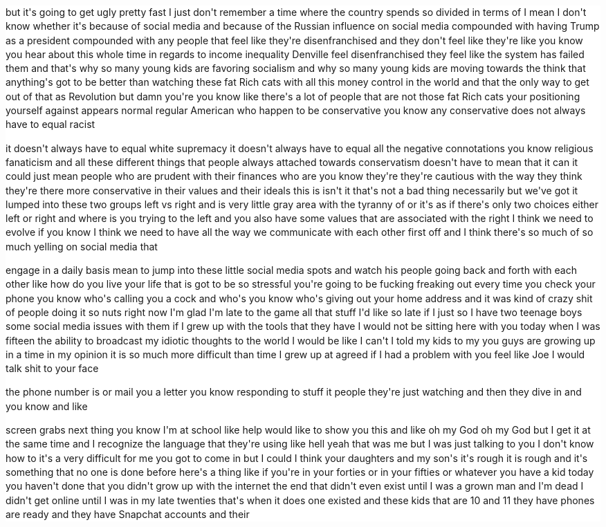 <timemark seconds="4579" />

but it's going to get ugly pretty fast I just don't remember a time where the country spends so divided in terms of I mean I don't know whether it's because of social media and because of the Russian influence on social media compounded with having Trump as a president compounded with any people that feel like they're disenfranchised and they don't feel like they're like you know you hear about this whole time in regards to income inequality Denville feel disenfranchised they feel like the system has failed them and that's why so many young kids are favoring socialism and why so many young kids are moving towards the think that anything's got to be better than watching these fat Rich cats with all this money control in the world and that the only way to get out of that as Revolution but damn you're you know like there's a lot of people that are not those fat Rich cats your positioning yourself against appears normal regular American who happen to be conservative you know any conservative does not always have to equal racist

<timemark seconds="4640" />

it doesn't always have to equal white supremacy it doesn't always have to equal all the negative connotations you know religious fanaticism and all these different things that people always attached towards conservatism doesn't have to mean that it can it could just mean people who are prudent with their finances who are you know they're they're cautious with the way they think they're there more conservative in their values and their ideals this is isn't it that's not a bad thing necessarily but we've got it lumped into these two groups left vs right and is very little gray area with the tyranny of or it's as if there's only two choices either left or right and where is you trying to the left and you also have some values that are associated with the right I think we need to evolve if you know I think we need to have all the way we communicate with each other first off and I think there's so much of so much yelling on social media that

<timemark seconds="4699" />

engage in a daily basis mean to jump into these little social media spots and watch his people going back and forth with each other like how do you live your life that is got to be so stressful you're going to be fucking freaking out every time you check your phone you know who's calling you a cock and who's you know who's giving out your home address and it was kind of crazy shit of people doing it so nuts right now I'm glad I'm late to the game all that stuff I'd like so late if I just so I have two teenage boys some social media issues with them if I grew up with the tools that they have I would not be sitting here with you today when I was fifteen the ability to broadcast my idiotic thoughts to the world I would be like I can't I told my kids to my you guys are growing up in a time in my opinion it is so much more difficult than time I grew up at agreed if I had a problem with you feel like Joe I would talk shit to your face

<timemark seconds="4759" />

the phone number is or mail you a letter you know responding to stuff it people they're just watching and then they dive in and you know and like

<timemark seconds="4777" />

screen grabs next thing you know I'm at school like help would like to show you this and like oh my God oh my God but I get it at the same time and I recognize the language that they're using like hell yeah that was me but I was just talking to you I don't know how to it's a very difficult for me you got to come in but I could I think your daughters and my son's it's rough it is rough and it's something that no one is done before here's a thing like if you're in your forties or in your fifties or whatever you have a kid today you haven't done that you didn't grow up with the internet the end that didn't even exist until I was a grown man and I'm dead I didn't get online until I was in my late twenties that's when it does one existed and these kids that are 10 and 11 they have phones are ready and they have Snapchat accounts and their
